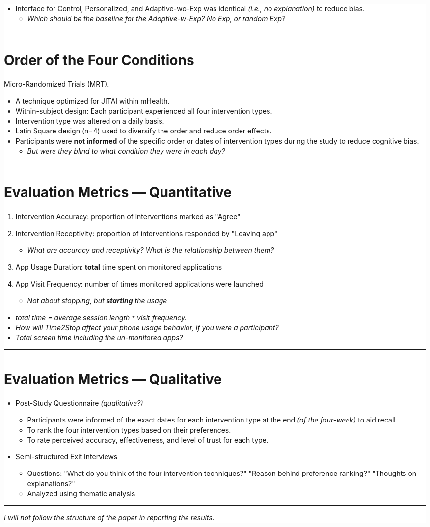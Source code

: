 - Interface for Control, Personalized, and Adaptive-wo-Exp was identical _(i.e., no explanation)_ to reduce bias. 
  * _Which should be the baseline for the Adaptive-w-Exp? No Exp, or random Exp?_

---

# Order of the Four Conditions

Micro-Randomized Trials (MRT). 
- A technique optimized for JITAI within mHealth. 
- Within-subject design: Each participant experienced all four intervention types. 
- Intervention type was altered on a daily basis. 
- Latin Square design (n=4) used to diversify the order and reduce order effects. 
- Participants were __not informed__ of the specific order or dates of intervention types during the study to reduce cognitive bias.
  * _But were they blind to what condition they were in each day?_

---

# Evaluation Metrics — Quantitative

1. Intervention Accuracy: proportion of interventions marked as "Agree"
2. Intervention Receptivity: proportion of interventions responded by "Leaving app"
   - _What are accuracy and receptivity? What is the relationship between them?_

3. App Usage Duration: __total__ time spent on monitored applications

4. App Visit Frequency: number of times monitored applications were launched
    * _Not about stopping, but __starting__ the usage_

* _total time = average session length * visit frequency._ 
* _How will Time2Stop affect your phone usage behavior, if you were a participant?_
* _Total screen time including the un-monitored apps?_

---

# Evaluation Metrics — Qualitative

- Post-Study Questionnaire _(qualitative?)_ 
  - Participants were informed of the exact dates for each intervention type at the end _(of the four-week)_ to aid recall.  
  - To rank the four intervention types based on their preferences.  
  - To rate perceived accuracy, effectiveness, and level of trust for each type.

- Semi-structured Exit Interviews  
  - Questions: "What do you think of the four intervention techniques?" "Reason behind preference ranking?" "Thoughts on explanations?"  
  - Analyzed using thematic analysis

--- 

_I will not follow the structure of the paper in reporting the results._
